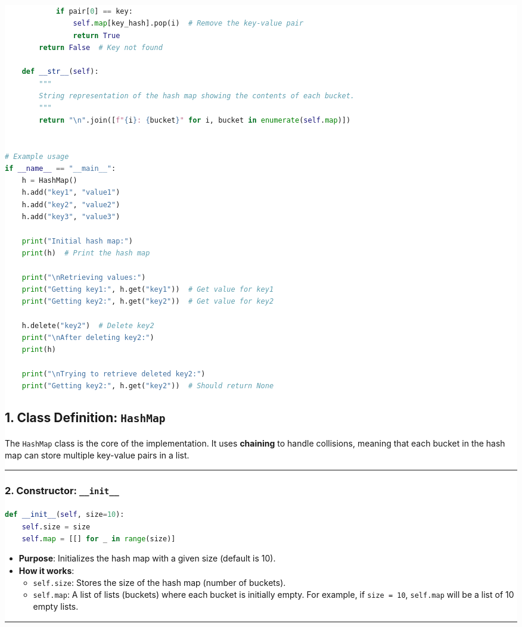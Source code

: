 ```python
            if pair[0] == key:
                self.map[key_hash].pop(i)  # Remove the key-value pair
                return True
        return False  # Key not found

    def __str__(self):
        """
        String representation of the hash map showing the contents of each bucket.
        """
        return "\n".join([f"{i}: {bucket}" for i, bucket in enumerate(self.map)])


# Example usage
if __name__ == "__main__":
    h = HashMap()
    h.add("key1", "value1")
    h.add("key2", "value2")
    h.add("key3", "value3")

    print("Initial hash map:")
    print(h)  # Print the hash map

    print("\nRetrieving values:")
    print("Getting key1:", h.get("key1"))  # Get value for key1
    print("Getting key2:", h.get("key2"))  # Get value for key2

    h.delete("key2")  # Delete key2
    print("\nAfter deleting key2:")
    print(h)

    print("\nTrying to retrieve deleted key2:")
    print("Getting key2:", h.get("key2"))  # Should return None
```

## **1. Class Definition: `HashMap`**

The `HashMap` class is the core of the implementation. It uses **chaining** to handle collisions, meaning that each bucket in the hash map can store multiple key-value pairs in a list.

---

### **2. Constructor: `__init__`**

```python
def __init__(self, size=10):
    self.size = size
    self.map = [[] for _ in range(size)]
```

- **Purpose**: Initializes the hash map with a given size (default is 10).
- **How it works**:
  - `self.size`: Stores the size of the hash map (number of buckets).
  - `self.map`: A list of lists (buckets) where each bucket is initially empty. For example, if `size = 10`, `self.map` will be a list of 10 empty lists.

---